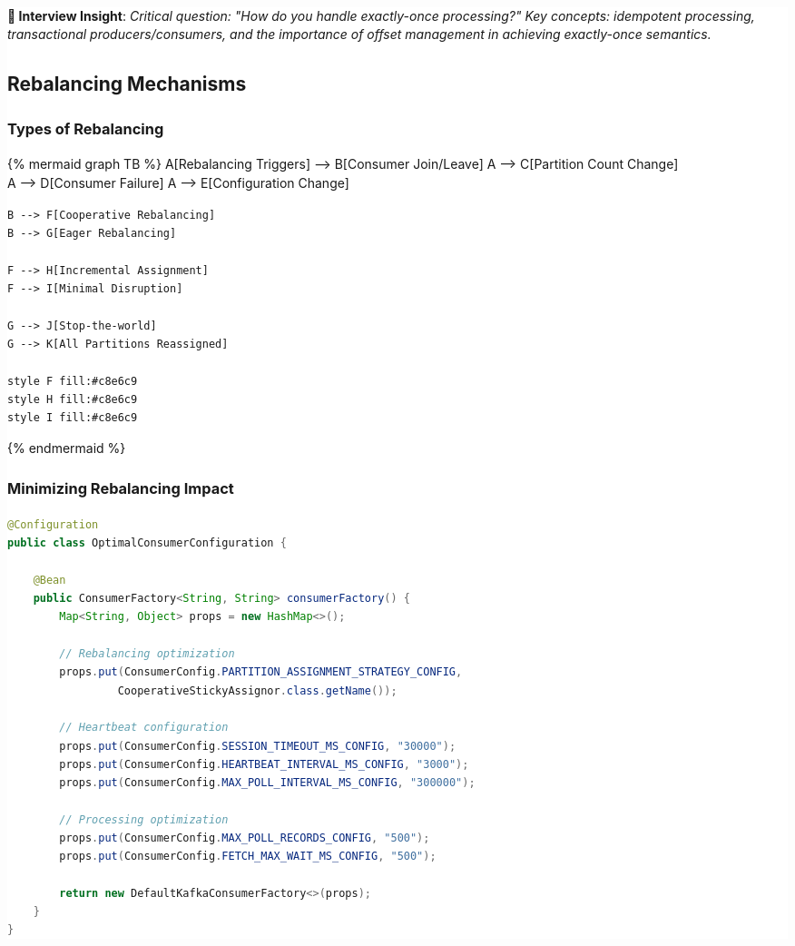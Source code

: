 **🎯 Interview Insight**: *Critical question: "How do you handle exactly-once processing?" Key concepts: idempotent processing, transactional producers/consumers, and the importance of offset management in achieving exactly-once semantics.*

## Rebalancing Mechanisms

### Types of Rebalancing

{% mermaid graph TB %}
    A[Rebalancing Triggers] --> B[Consumer Join/Leave]
    A --> C[Partition Count Change]  
    A --> D[Consumer Failure]
    A --> E[Configuration Change]
    
    B --> F[Cooperative Rebalancing]
    B --> G[Eager Rebalancing]
    
    F --> H[Incremental Assignment]
    F --> I[Minimal Disruption]
    
    G --> J[Stop-the-world]
    G --> K[All Partitions Reassigned]
    
    style F fill:#c8e6c9
    style H fill:#c8e6c9
    style I fill:#c8e6c9
{% endmermaid %}

### Minimizing Rebalancing Impact

```java
@Configuration
public class OptimalConsumerConfiguration {
    
    @Bean
    public ConsumerFactory<String, String> consumerFactory() {
        Map<String, Object> props = new HashMap<>();
        
        // Rebalancing optimization
        props.put(ConsumerConfig.PARTITION_ASSIGNMENT_STRATEGY_CONFIG, 
                 CooperativeStickyAssignor.class.getName());
        
        // Heartbeat configuration
        props.put(ConsumerConfig.SESSION_TIMEOUT_MS_CONFIG, "30000");
        props.put(ConsumerConfig.HEARTBEAT_INTERVAL_MS_CONFIG, "3000");
        props.put(ConsumerConfig.MAX_POLL_INTERVAL_MS_CONFIG, "300000");
        
        // Processing optimization
        props.put(ConsumerConfig.MAX_POLL_RECORDS_CONFIG, "500");
        props.put(ConsumerConfig.FETCH_MAX_WAIT_MS_CONFIG, "500");
        
        return new DefaultKafkaConsumerFactory<>(props);
    }
}
```
